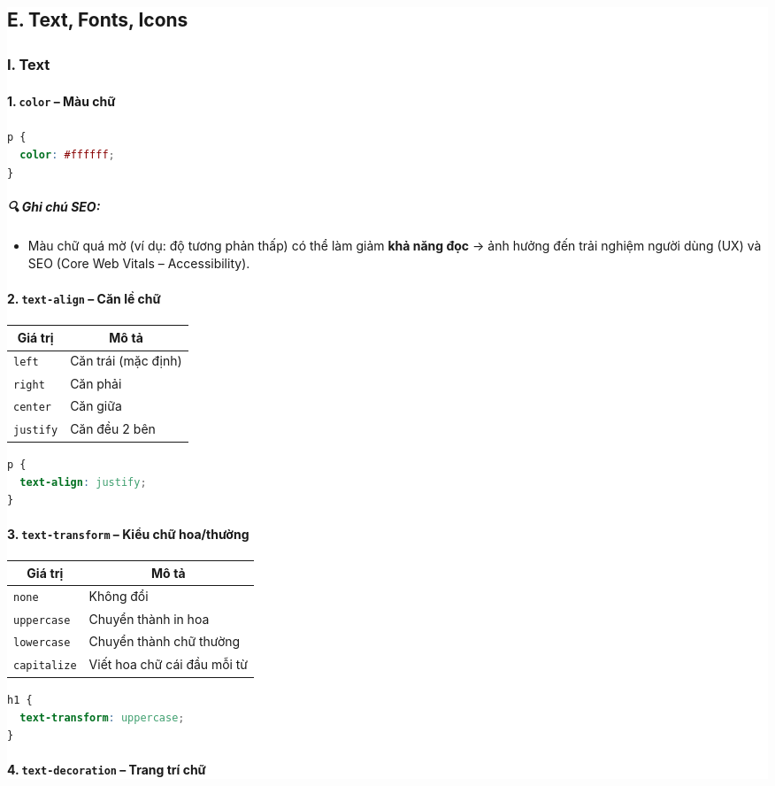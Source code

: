 ## E. Text, Fonts, Icons

### I. Text

#### 1. `color` – Màu chữ

```css
p {
  color: #ffffff;
}
```

##### 🔍 Ghi chú SEO:

* Màu chữ quá mờ (ví dụ: độ tương phản thấp) có thể làm giảm **khả năng đọc** → ảnh hưởng đến trải nghiệm người dùng (UX) và SEO (Core Web Vitals – Accessibility).

#### 2. `text-align` – Căn lề chữ

| Giá trị   | Mô tả               |
| --------- | ------------------- |
| `left`    | Căn trái (mặc định) |
| `right`   | Căn phải            |
| `center`  | Căn giữa            |
| `justify` | Căn đều 2 bên       |

```css
p {
  text-align: justify;
}
```

#### 3. `text-transform` – Kiểu chữ hoa/thường

| Giá trị      | Mô tả                       |
| ------------ | --------------------------- |
| `none`       | Không đổi                   |
| `uppercase`  | Chuyển thành in hoa         |
| `lowercase`  | Chuyển thành chữ thường     |
| `capitalize` | Viết hoa chữ cái đầu mỗi từ |

```css
h1 {
  text-transform: uppercase;
}
```

#### 4. `text-decoration` – Trang trí chữ
